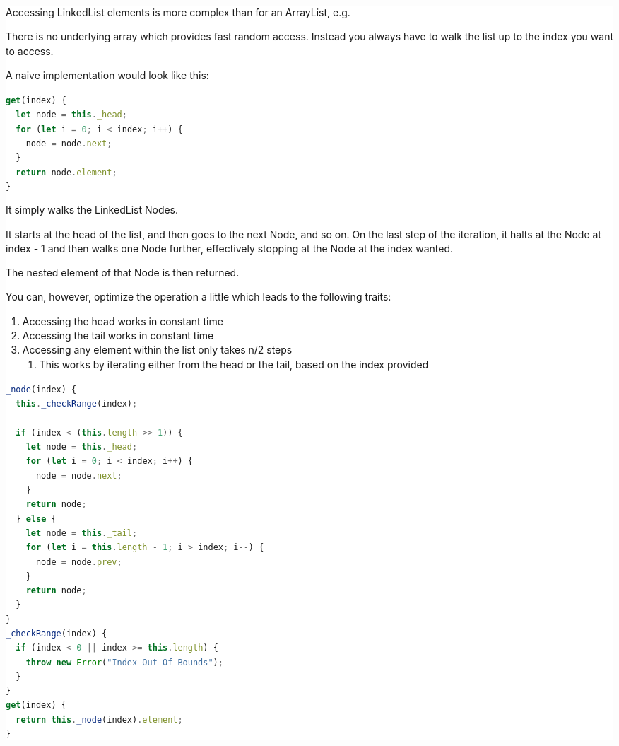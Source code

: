 Accessing LinkedList elements is more complex than for an ArrayList, e.g.

There is no underlying array which provides fast random access. Instead you always have to walk the list up to the index you want to access.

A naive implementation would look like this:

```JavaScript
get(index) {
  let node = this._head;
  for (let i = 0; i < index; i++) {
    node = node.next;
  }
  return node.element;
}
```

It simply walks the LinkedList Nodes.

It starts at the head of the list, and then goes to the next Node, and so on. On the last step of the iteration, it halts at the Node at index - 1 and then walks one Node further, effectively stopping at the Node at the index wanted.

The nested element of that Node is then returned.

You can, however, optimize the operation a little which leads to the following traits:
1. Accessing the head works in constant time
2. Accessing the tail works in constant time
3. Accessing any element within the list only takes n/2 steps
   1. This works by iterating either from the head or the tail, based on the index provided


```JavaScript
_node(index) {
  this._checkRange(index);

  if (index < (this.length >> 1)) {
    let node = this._head;
    for (let i = 0; i < index; i++) {
      node = node.next;
    }
    return node;
  } else {
    let node = this._tail;
    for (let i = this.length - 1; i > index; i--) {
      node = node.prev;
    }
    return node;
  }
}
_checkRange(index) {
  if (index < 0 || index >= this.length) {
    throw new Error("Index Out Of Bounds");
  }
}
get(index) {
  return this._node(index).element;
}
```
